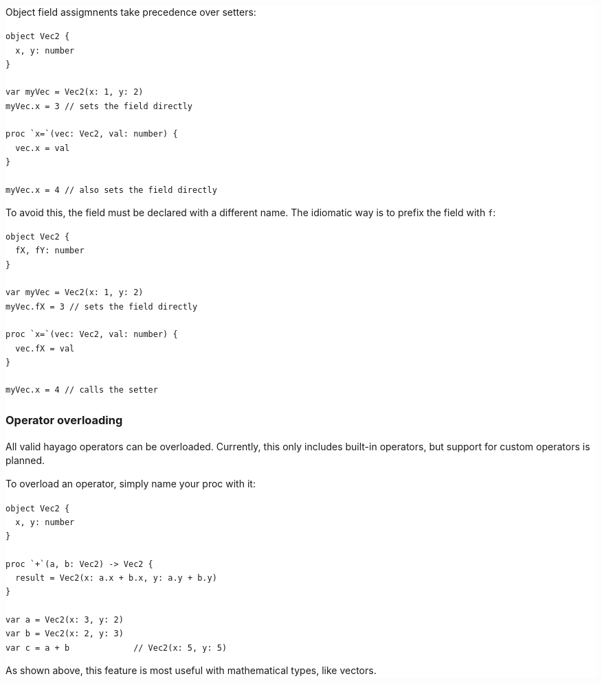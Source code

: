 Object field assigmnents take precedence over setters:
```hayago
object Vec2 {
  x, y: number
}

var myVec = Vec2(x: 1, y: 2)
myVec.x = 3 // sets the field directly

proc `x=`(vec: Vec2, val: number) {
  vec.x = val
}

myVec.x = 4 // also sets the field directly
```
To avoid this, the field must be declared with a different name. The idiomatic
way is to prefix the field with `f`:
```hayago
object Vec2 {
  fX, fY: number
}

var myVec = Vec2(x: 1, y: 2)
myVec.fX = 3 // sets the field directly

proc `x=`(vec: Vec2, val: number) {
  vec.fX = val
}

myVec.x = 4 // calls the setter
```

### Operator overloading

All valid hayago operators can be overloaded. Currently, this only includes
built-in operators, but support for custom operators is planned.

To overload an operator, simply name your proc with it:
```hayago
object Vec2 {
  x, y: number
}

proc `+`(a, b: Vec2) -> Vec2 {
  result = Vec2(x: a.x + b.x, y: a.y + b.y)
}

var a = Vec2(x: 3, y: 2)
var b = Vec2(x: 2, y: 3)
var c = a + b             // Vec2(x: 5, y: 5)
```
As shown above, this feature is most useful with mathematical types, like
vectors.
